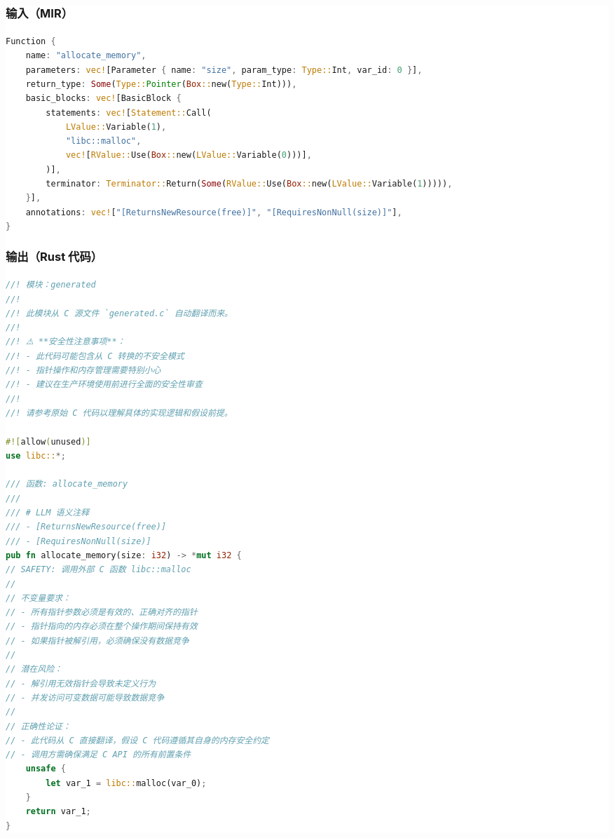 ### 输入（MIR）

```rust
Function {
    name: "allocate_memory",
    parameters: vec![Parameter { name: "size", param_type: Type::Int, var_id: 0 }],
    return_type: Some(Type::Pointer(Box::new(Type::Int))),
    basic_blocks: vec![BasicBlock {
        statements: vec![Statement::Call(
            LValue::Variable(1),
            "libc::malloc",
            vec![RValue::Use(Box::new(LValue::Variable(0)))],
        )],
        terminator: Terminator::Return(Some(RValue::Use(Box::new(LValue::Variable(1))))),
    }],
    annotations: vec!["[ReturnsNewResource(free)]", "[RequiresNonNull(size)]"],
}
```

### 输出（Rust 代码）

```rust
//! 模块：generated
//!
//! 此模块从 C 源文件 `generated.c` 自动翻译而来。
//!
//! ⚠️ **安全性注意事项**：
//! - 此代码可能包含从 C 转换的不安全模式
//! - 指针操作和内存管理需要特别小心
//! - 建议在生产环境使用前进行全面的安全性审查
//!
//! 请参考原始 C 代码以理解具体的实现逻辑和假设前提。

#![allow(unused)]
use libc::*;

/// 函数: allocate_memory
///
/// # LLM 语义注释
/// - [ReturnsNewResource(free)]
/// - [RequiresNonNull(size)]
pub fn allocate_memory(size: i32) -> *mut i32 {
// SAFETY: 调用外部 C 函数 libc::malloc
// 
// 不变量要求：
// - 所有指针参数必须是有效的、正确对齐的指针
// - 指针指向的内存必须在整个操作期间保持有效
// - 如果指针被解引用，必须确保没有数据竞争
// 
// 潜在风险：
// - 解引用无效指针会导致未定义行为
// - 并发访问可变数据可能导致数据竞争
// 
// 正确性论证：
// - 此代码从 C 直接翻译，假设 C 代码遵循其自身的内存安全约定
// - 调用方需确保满足 C API 的所有前置条件
    unsafe {
        let var_1 = libc::malloc(var_0);
    }
    return var_1;
}
```
